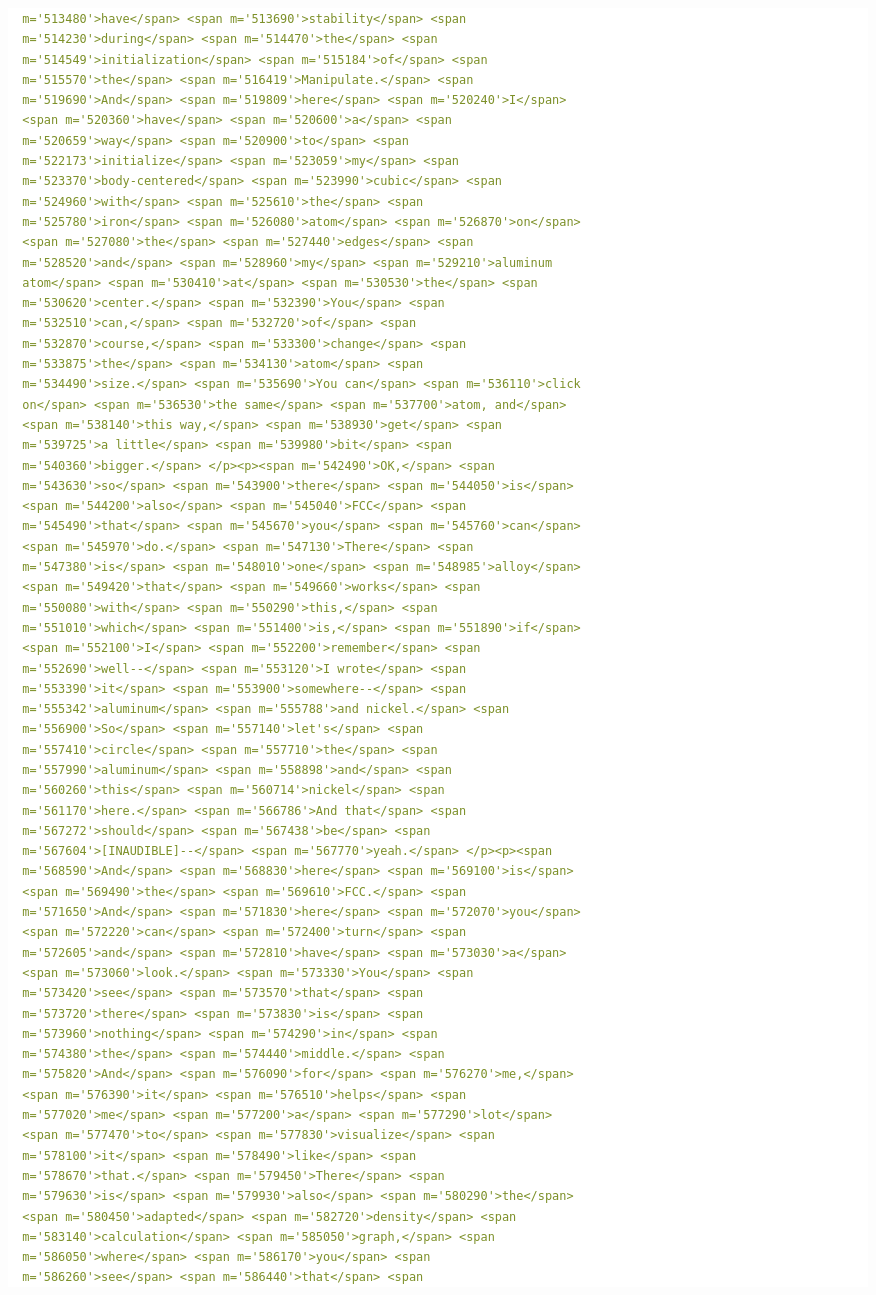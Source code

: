 ```yaml
  m='513480'>have</span> <span m='513690'>stability</span> <span
  m='514230'>during</span> <span m='514470'>the</span> <span
  m='514549'>initialization</span> <span m='515184'>of</span> <span
  m='515570'>the</span> <span m='516419'>Manipulate.</span> <span
  m='519690'>And</span> <span m='519809'>here</span> <span m='520240'>I</span>
  <span m='520360'>have</span> <span m='520600'>a</span> <span
  m='520659'>way</span> <span m='520900'>to</span> <span
  m='522173'>initialize</span> <span m='523059'>my</span> <span
  m='523370'>body-centered</span> <span m='523990'>cubic</span> <span
  m='524960'>with</span> <span m='525610'>the</span> <span
  m='525780'>iron</span> <span m='526080'>atom</span> <span m='526870'>on</span>
  <span m='527080'>the</span> <span m='527440'>edges</span> <span
  m='528520'>and</span> <span m='528960'>my</span> <span m='529210'>aluminum
  atom</span> <span m='530410'>at</span> <span m='530530'>the</span> <span
  m='530620'>center.</span> <span m='532390'>You</span> <span
  m='532510'>can,</span> <span m='532720'>of</span> <span
  m='532870'>course,</span> <span m='533300'>change</span> <span
  m='533875'>the</span> <span m='534130'>atom</span> <span
  m='534490'>size.</span> <span m='535690'>You can</span> <span m='536110'>click
  on</span> <span m='536530'>the same</span> <span m='537700'>atom, and</span>
  <span m='538140'>this way,</span> <span m='538930'>get</span> <span
  m='539725'>a little</span> <span m='539980'>bit</span> <span
  m='540360'>bigger.</span> </p><p><span m='542490'>OK,</span> <span
  m='543630'>so</span> <span m='543900'>there</span> <span m='544050'>is</span>
  <span m='544200'>also</span> <span m='545040'>FCC</span> <span
  m='545490'>that</span> <span m='545670'>you</span> <span m='545760'>can</span>
  <span m='545970'>do.</span> <span m='547130'>There</span> <span
  m='547380'>is</span> <span m='548010'>one</span> <span m='548985'>alloy</span>
  <span m='549420'>that</span> <span m='549660'>works</span> <span
  m='550080'>with</span> <span m='550290'>this,</span> <span
  m='551010'>which</span> <span m='551400'>is,</span> <span m='551890'>if</span>
  <span m='552100'>I</span> <span m='552200'>remember</span> <span
  m='552690'>well--</span> <span m='553120'>I wrote</span> <span
  m='553390'>it</span> <span m='553900'>somewhere--</span> <span
  m='555342'>aluminum</span> <span m='555788'>and nickel.</span> <span
  m='556900'>So</span> <span m='557140'>let's</span> <span
  m='557410'>circle</span> <span m='557710'>the</span> <span
  m='557990'>aluminum</span> <span m='558898'>and</span> <span
  m='560260'>this</span> <span m='560714'>nickel</span> <span
  m='561170'>here.</span> <span m='566786'>And that</span> <span
  m='567272'>should</span> <span m='567438'>be</span> <span
  m='567604'>[INAUDIBLE]--</span> <span m='567770'>yeah.</span> </p><p><span
  m='568590'>And</span> <span m='568830'>here</span> <span m='569100'>is</span>
  <span m='569490'>the</span> <span m='569610'>FCC.</span> <span
  m='571650'>And</span> <span m='571830'>here</span> <span m='572070'>you</span>
  <span m='572220'>can</span> <span m='572400'>turn</span> <span
  m='572605'>and</span> <span m='572810'>have</span> <span m='573030'>a</span>
  <span m='573060'>look.</span> <span m='573330'>You</span> <span
  m='573420'>see</span> <span m='573570'>that</span> <span
  m='573720'>there</span> <span m='573830'>is</span> <span
  m='573960'>nothing</span> <span m='574290'>in</span> <span
  m='574380'>the</span> <span m='574440'>middle.</span> <span
  m='575820'>And</span> <span m='576090'>for</span> <span m='576270'>me,</span>
  <span m='576390'>it</span> <span m='576510'>helps</span> <span
  m='577020'>me</span> <span m='577200'>a</span> <span m='577290'>lot</span>
  <span m='577470'>to</span> <span m='577830'>visualize</span> <span
  m='578100'>it</span> <span m='578490'>like</span> <span
  m='578670'>that.</span> <span m='579450'>There</span> <span
  m='579630'>is</span> <span m='579930'>also</span> <span m='580290'>the</span>
  <span m='580450'>adapted</span> <span m='582720'>density</span> <span
  m='583140'>calculation</span> <span m='585050'>graph,</span> <span
  m='586050'>where</span> <span m='586170'>you</span> <span
  m='586260'>see</span> <span m='586440'>that</span> <span
```